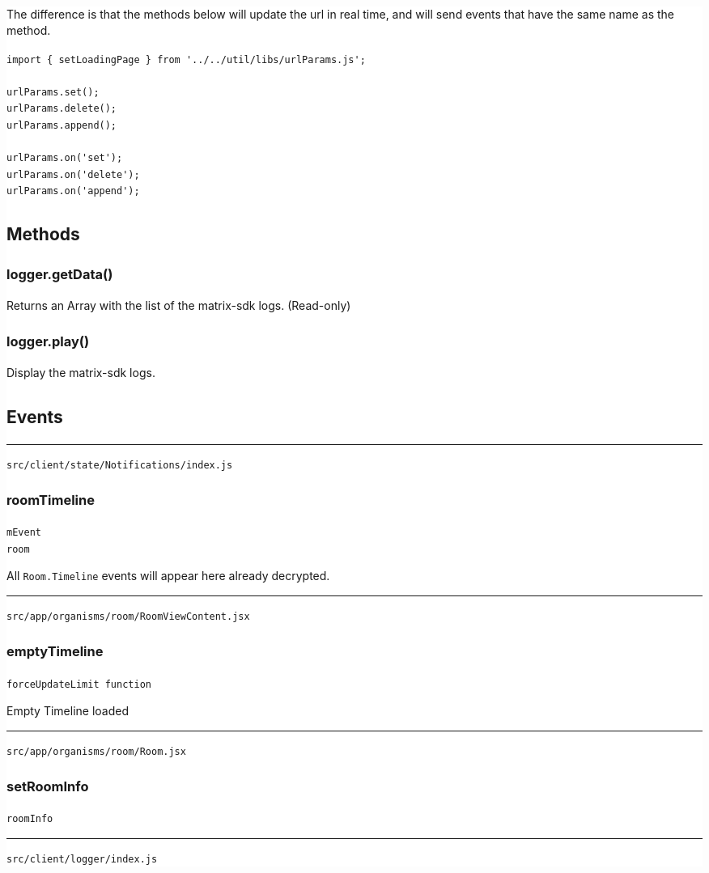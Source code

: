 The difference is that the methods below will update the url in real time, and will send events that have the same name as the method.

    import { setLoadingPage } from '../../util/libs/urlParams.js';

    urlParams.set();
    urlParams.delete();
    urlParams.append();

    urlParams.on('set');
    urlParams.on('delete');
    urlParams.on('append');

## Methods

### logger.getData()

Returns an Array with the list of the matrix-sdk logs. (Read-only)

### logger.play()

Display the matrix-sdk logs.

## Events

<hr/>

`src/client/state/Notifications/index.js`

### roomTimeline

    mEvent
    room

All `Room.Timeline` events will appear here already decrypted.

<hr/>

`src/app/organisms/room/RoomViewContent.jsx`

### emptyTimeline

    forceUpdateLimit function

Empty Timeline loaded

<hr/>

`src/app/organisms/room/Room.jsx`

### setRoomInfo

    roomInfo

<hr/>

`src/client/logger/index.js`
